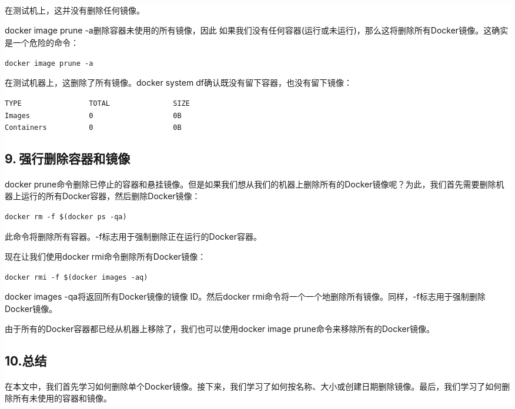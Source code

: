 在测试机上，这并没有删除任何镜像。

docker image prune -a删除容器未使用的所有镜像，因此 如果我们没有任何容器(运行或未运行)，那么这将删除所有Docker镜像。这确实是一个危险的命令：

```shell
docker image prune -a
```

在测试机器上，这删除了所有镜像。docker system df确认既没有留下容器，也没有留下镜像：

```shell
TYPE                TOTAL               SIZE
Images              0                   0B
Containers          0                   0B

```

## 9. 强行删除容器和镜像

docker prune命令删除已停止的容器和悬挂镜像。但是如果我们想从我们的机器上删除所有的Docker镜像呢？为此，我们首先需要删除机器上运行的所有Docker容器，然后删除Docker镜像：

```shell
docker rm -f $(docker ps -qa)
```

此命令将删除所有容器。-f标志用于强制删除正在运行的Docker容器。

现在让我们使用docker rmi命令删除所有Docker镜像：

```shell
docker rmi -f $(docker images -aq)
```

docker images -qa将返回所有Docker镜像的镜像 ID。然后docker rmi命令将一个一个地删除所有镜像。同样，-f标志用于强制删除Docker镜像。

由于所有的Docker容器都已经从机器上移除了，我们也可以使用docker image prune命令来移除所有的Docker镜像。

## 10.总结

在本文中，我们首先学习如何删除单个Docker镜像。接下来，我们学习了如何按名称、大小或创建日期删除镜像。最后，我们学习了如何删除所有未使用的容器和镜像。
